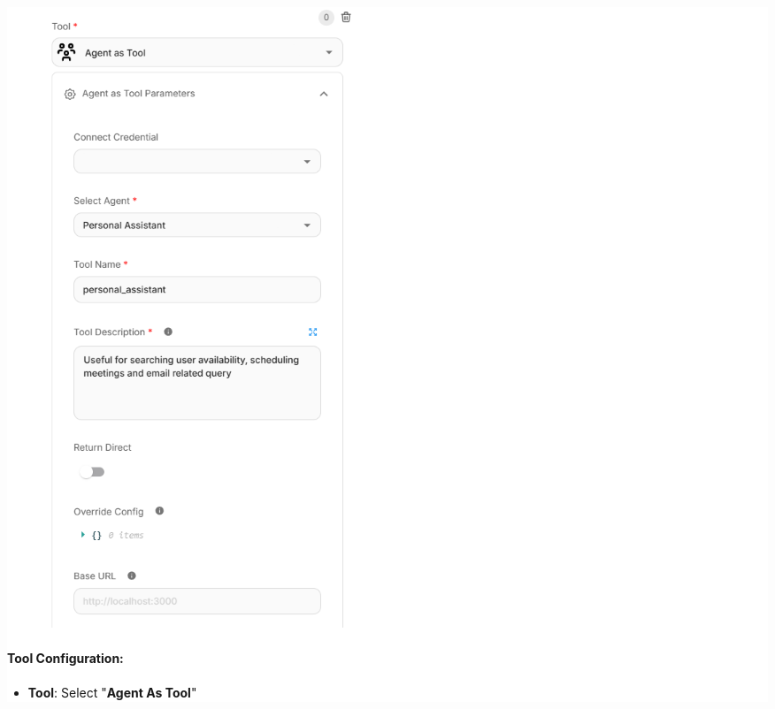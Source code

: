 <figure><img src="/assets/image (296).png" alt="" width="354"><figcaption></figcaption></figure>

#### Tool Configuration:

* **Tool**: Select "**Agent As Tool**"
